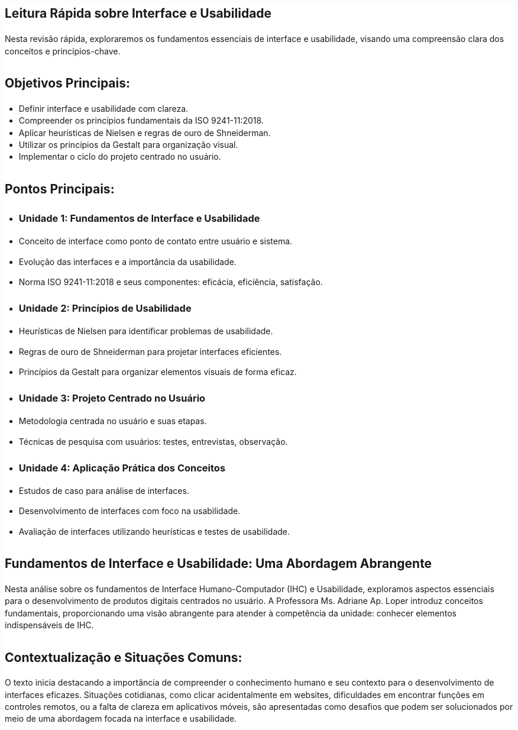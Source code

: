## Leitura Rápida sobre Interface e Usabilidade

Nesta revisão rápida, exploraremos os fundamentos essenciais de interface e usabilidade, visando uma compreensão clara dos conceitos e princípios-chave.

## Objetivos Principais:

- Definir interface e usabilidade com clareza.
- Compreender os princípios fundamentais da ISO 9241-11:2018.
- Aplicar heurísticas de Nielsen e regras de ouro de Shneiderman.
- Utilizar os princípios da Gestalt para organização visual.
- Implementar o ciclo do projeto centrado no usuário.

## Pontos Principais:

- ### Unidade 1: Fundamentos de Interface e Usabilidade

- Conceito de interface como ponto de contato entre usuário e sistema.
- Evolução das interfaces e a importância da usabilidade.
- Norma ISO 9241-11:2018 e seus componentes: eficácia, eficiência, satisfação.

- ### Unidade 2: Princípios de Usabilidade

- Heurísticas de Nielsen para identificar problemas de usabilidade.
- Regras de ouro de Shneiderman para projetar interfaces eficientes.
- Princípios da Gestalt para organizar elementos visuais de forma eficaz.

- ### Unidade 3: Projeto Centrado no Usuário

- Metodologia centrada no usuário e suas etapas.
- Técnicas de pesquisa com usuários: testes, entrevistas, observação.

- ### Unidade 4: Aplicação Prática dos Conceitos
- Estudos de caso para análise de interfaces.
- Desenvolvimento de interfaces com foco na usabilidade.
- Avaliação de interfaces utilizando heurísticas e testes de usabilidade.

## Fundamentos de Interface e Usabilidade: Uma Abordagem Abrangente

Nesta análise sobre os fundamentos de Interface Humano-Computador (IHC) e Usabilidade, exploramos aspectos essenciais para o desenvolvimento de produtos digitais centrados no usuário. A Professora Ms. Adriane Ap. Loper introduz conceitos fundamentais, proporcionando uma visão abrangente para atender à competência da unidade: conhecer elementos indispensáveis de IHC.

## Contextualização e Situações Comuns:

O texto inicia destacando a importância de compreender o conhecimento humano e seu contexto para o desenvolvimento de interfaces eficazes. Situações cotidianas, como clicar acidentalmente em websites, dificuldades em encontrar funções em controles remotos, ou a falta de clareza em aplicativos móveis, são apresentadas como desafios que podem ser solucionados por meio de uma abordagem focada na interface e usabilidade.
